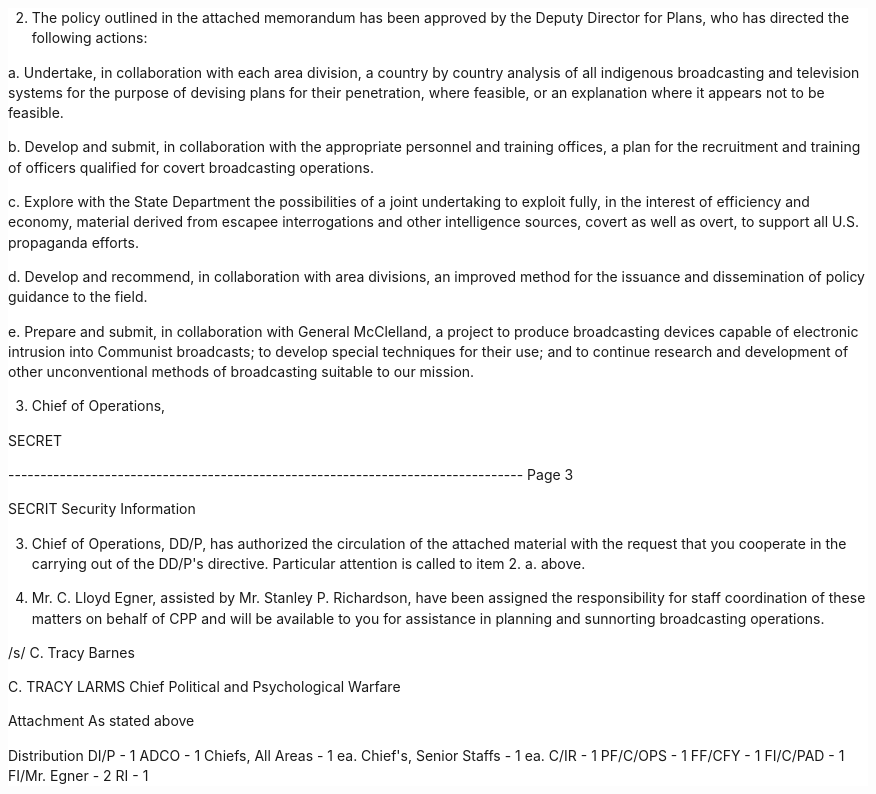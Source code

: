 2. The policy outlined in the attached memorandum has been approved by the Deputy Director for Plans, who has directed the following actions:

a. Undertake, in collaboration with each area division, a country by country analysis of all indigenous broadcasting and television systems for the purpose of devising plans for their penetration, where feasible, or an explanation where it appears not to be feasible.

b. Develop and submit, in collaboration with the appropriate personnel and training offices, a plan for the recruitment and training of officers qualified for covert broadcasting operations.

c. Explore with the State Department the possibilities of a joint undertaking to exploit fully, in the interest of efficiency and economy, material derived from escapee interrogations and other intelligence sources, covert as well as overt, to support all U.S. propaganda efforts.

d. Develop and recommend, in collaboration with area divisions, an improved method for the issuance and dissemination of policy guidance to the field.

e. Prepare and submit, in collaboration with General McClelland, a project to produce broadcasting devices capable of electronic intrusion into Communist broadcasts; to develop special techniques for their use; and to continue research and development of other unconventional methods of broadcasting suitable to our mission.

3. Chief of Operations,

SECRET


-------------------------------------------------------------------------------- Page 3

SECRIT
Security Information

3. Chief of Operations, DD/P, has authorized the circulation of the attached material with the request that you cooperate in the carrying out of the DD/P's directive. Particular attention is called to item 2. a. above.

4. Mr. C. Lloyd Egner, assisted by Mr. Stanley P. Richardson, have been assigned the responsibility for staff coordination of these matters on behalf of CPP and will be available to you for assistance in planning and sunnorting broadcasting operations.

/s/ C. Tracy Barnes

C. TRACY LARMS
Chief
Political and Psychological Warfare

Attachment
As stated above

Distribution
DI/P - 1
ADCO - 1
Chiefs, All Areas - 1 ea.
Chief's, Senior Staffs - 1 ea.
C/IR - 1
PF/C/OPS - 1
FF/CFY - 1
FI/C/PAD - 1
FI/Mr. Egner - 2
RI - 1

